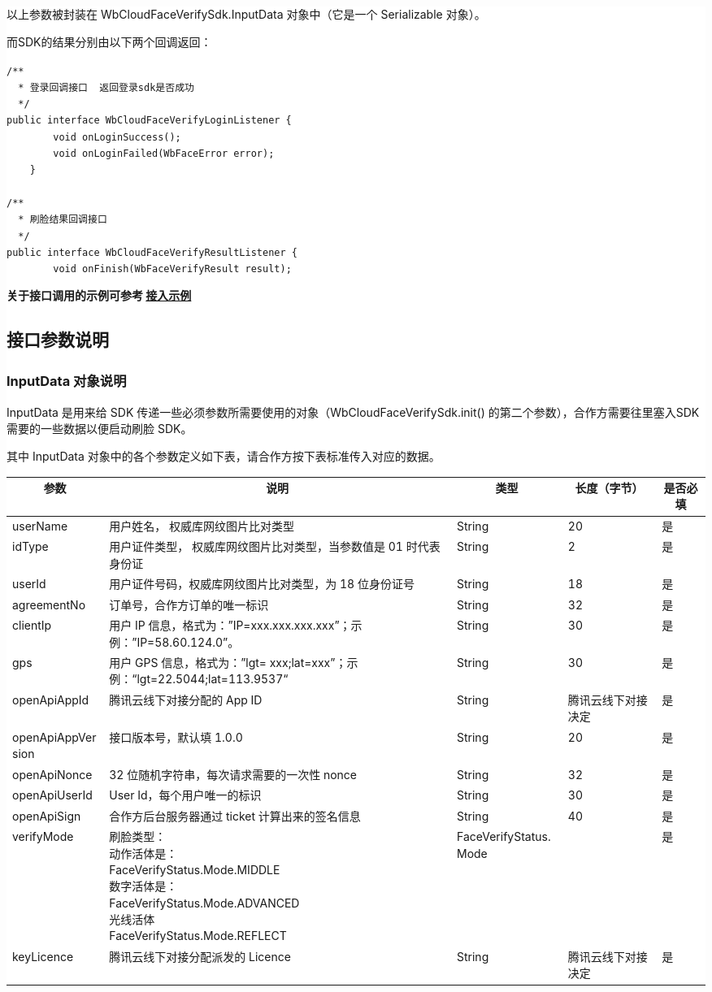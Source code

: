 以上参数被封装在 WbCloudFaceVerifySdk.InputData 对象中（它是一个 Serializable 对象）。

而SDK的结果分别由以下两个回调返回：

```
/**
  * 登录回调接口  返回登录sdk是否成功
  */
public interface WbCloudFaceVerifyLoginListener {
        void onLoginSuccess();
        void onLoginFailed(WbFaceError error);
    }

/**
  * 刷脸结果回调接口
  */
public interface WbCloudFaceVerifyResultListener {
        void onFinish(WbFaceVerifyResult result);
```

**关于接口调用的示例可参考 [接入示例](https://cloud.tencent.com/document/product/655/14122)**

## 接口参数说明

### InputData 对象说明

InputData 是用来给 SDK 传递一些必须参数所需要使用的对象（WbCloudFaceVerifySdk.init() 的第二个参数），合作方需要往里塞入SDK 需要的一些数据以便启动刷脸 SDK。

其中 InputData 对象中的各个参数定义如下表，请合作方按下表标准传入对应的数据。

| 参数                | 说明                                       | 类型                    | 长度（字节）    | 是否必填 |
| ----------------- | ---------------------------------------- | --------------------- | --------- | ---- |
| userName          | 用户姓名， 权威库网纹图片比对类型                        | String                | 20        | 是    |
| idType            | 用户证件类型， 权威库网纹图片比对类型，当参数值是 01 时代表身份证      | String                | 2         | 是    |
| userId            | 用户证件号码，权威库网纹图片比对类型，为 18 位身份证号            | String                | 18        | 是    |
| agreementNo       | 订单号，合作方订单的唯一标识                           | String                | 32        | 是    |
| clientIp          | 用户 IP 信息，格式为：”IP=xxx.xxx.xxx.xxx”；示例：”IP=58.60.124.0”。 | String                | 30        | 是    |
| gps               | 用户 GPS 信息，格式为：”lgt= xxx;lat=xxx”；示例：“lgt=22.5044;lat=113.9537“ | String                | 30        | 是    |
| openApiAppId      | 腾讯云线下对接分配的 App ID                        | String                | 腾讯云线下对接决定 | 是    |
| openApiAppVersion | 接口版本号，默认填 1.0.0                          | String                | 20        | 是    |
| openApiNonce      | 32 位随机字符串，每次请求需要的一次性 nonce               | String                | 32        | 是    |
| openApiUserId     | User Id，每个用户唯一的标识                        | String                | 30        | 是    |
| openApiSign       | 合作方后台服务器通过 ticket 计算出来的签名信息              | String                | 40        | 是    |
| verifyMode        | 刷脸类型：<br>动作活体是：<br>FaceVerifyStatus.Mode.MIDDLE<br>数字活体是：<br>FaceVerifyStatus.Mode.ADVANCED<br>光线活体<br>FaceVerifyStatus.Mode.REFLECT | FaceVerifyStatus.Mode |           | 是    |
| keyLicence        | 腾讯云线下对接分配派发的 Licence                     | String                | 腾讯云线下对接决定 | 是    |
